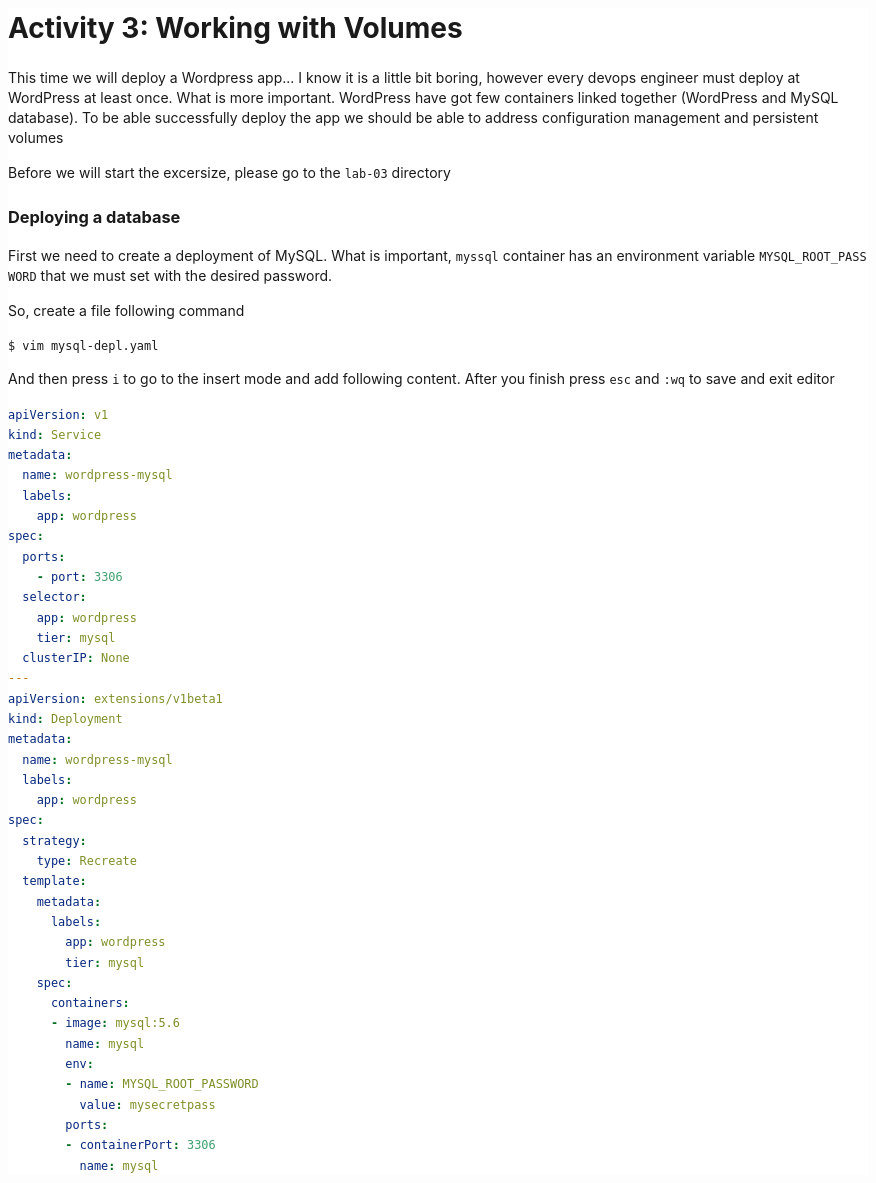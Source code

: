 # Activity 3: Working with Volumes

This time we will deploy a Wordpress app... I know it is a little bit boring, however every devops engineer must deploy at WordPress at least once. What is more important. WordPress have got few containers linked together (WordPress and MySQL database). To be able successfully deploy the app we should be able to address configuration management and persistent volumes

Before we will start the excersize, please go to the `lab-03` directory

### Deploying a database

First we need to create a deployment of MySQL. What is important, `myssql` container has an environment variable `MYSQL_ROOT_PASSWORD` that we must set with the desired password.

So, create a file following command

```
$ vim mysql-depl.yaml
```

And then press `i` to go to the insert mode and add following content. After you finish press `esc` and `:wq` to save and exit editor
``` yaml
apiVersion: v1
kind: Service
metadata:
  name: wordpress-mysql
  labels:
    app: wordpress
spec:
  ports:
    - port: 3306
  selector:
    app: wordpress
    tier: mysql
  clusterIP: None
---
apiVersion: extensions/v1beta1
kind: Deployment
metadata:
  name: wordpress-mysql
  labels:
    app: wordpress
spec:
  strategy:
    type: Recreate
  template:
    metadata:
      labels:
        app: wordpress
        tier: mysql
    spec:
      containers:
      - image: mysql:5.6
        name: mysql
        env:
        - name: MYSQL_ROOT_PASSWORD
          value: mysecretpass
        ports:
        - containerPort: 3306
          name: mysql
```
